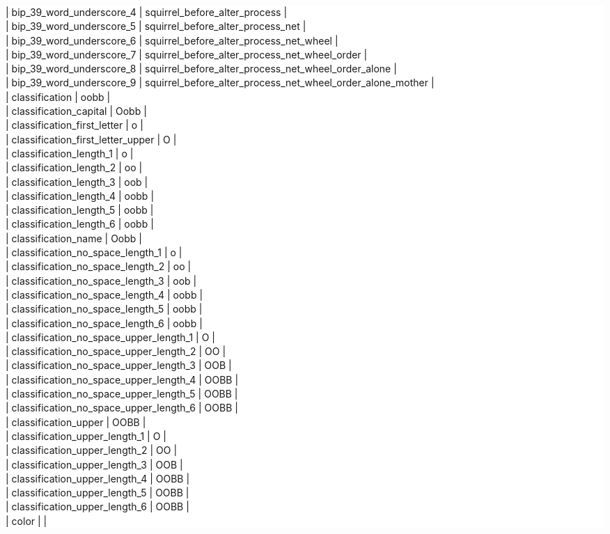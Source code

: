 | bip_39_word_underscore_4 | squirrel_before_alter_process |  
| bip_39_word_underscore_5 | squirrel_before_alter_process_net |  
| bip_39_word_underscore_6 | squirrel_before_alter_process_net_wheel |  
| bip_39_word_underscore_7 | squirrel_before_alter_process_net_wheel_order |  
| bip_39_word_underscore_8 | squirrel_before_alter_process_net_wheel_order_alone |  
| bip_39_word_underscore_9 | squirrel_before_alter_process_net_wheel_order_alone_mother |  
| classification | oobb |  
| classification_capital | Oobb |  
| classification_first_letter | o |  
| classification_first_letter_upper | O |  
| classification_length_1 | o |  
| classification_length_2 | oo |  
| classification_length_3 | oob |  
| classification_length_4 | oobb |  
| classification_length_5 | oobb |  
| classification_length_6 | oobb |  
| classification_name | Oobb |  
| classification_no_space_length_1 | o |  
| classification_no_space_length_2 | oo |  
| classification_no_space_length_3 | oob |  
| classification_no_space_length_4 | oobb |  
| classification_no_space_length_5 | oobb |  
| classification_no_space_length_6 | oobb |  
| classification_no_space_upper_length_1 | O |  
| classification_no_space_upper_length_2 | OO |  
| classification_no_space_upper_length_3 | OOB |  
| classification_no_space_upper_length_4 | OOBB |  
| classification_no_space_upper_length_5 | OOBB |  
| classification_no_space_upper_length_6 | OOBB |  
| classification_upper | OOBB |  
| classification_upper_length_1 | O |  
| classification_upper_length_2 | OO |  
| classification_upper_length_3 | OOB |  
| classification_upper_length_4 | OOBB |  
| classification_upper_length_5 | OOBB |  
| classification_upper_length_6 | OOBB |  
| color |  |  